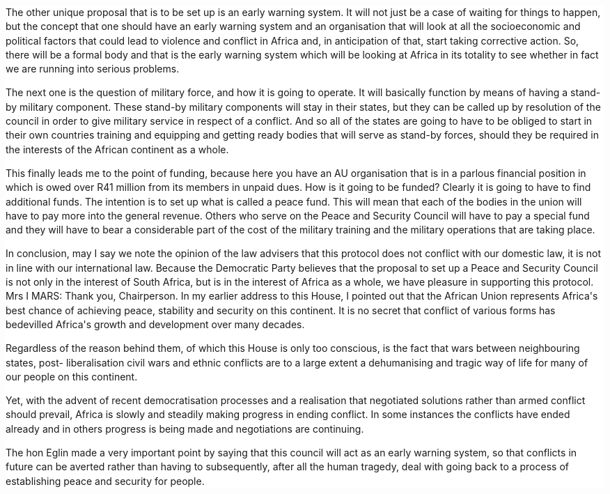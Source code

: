 The other unique proposal that is to be set up is an early warning system.
It will not just be a case of waiting for things to happen, but the concept
that one should have an early warning system and an organisation that will
look at all the socioeconomic and political factors that could lead to
violence and conflict in Africa and, in anticipation of that, start taking
corrective action. So, there will be a formal body and that is the early
warning system which will be looking at Africa in its totality to see
whether in fact we are running into serious problems.

The next one is the question of military force, and how it is going to
operate. It will basically function by means of having a stand-by military
component. These stand-by military components will stay in their states,
but they can be called up by resolution of the council in order to give
military service in respect of a conflict. And so all of the states are
going to have to be obliged to start in their own countries training and
equipping and getting ready bodies that will serve as stand-by forces,
should they be required in the interests of the African continent as a
whole.

This finally leads me to the point of funding, because here you have an AU
organisation that is in a parlous financial position in which is owed over
R41 million from its members in unpaid dues. How is it going to be funded?
Clearly it is going to have to find additional funds. The intention is to
set up what is called a peace fund. This will mean that each of the bodies
in the union will have to pay more into the general revenue. Others who
serve on the Peace and Security Council will have to pay a special fund and
they will have to bear a considerable part of the cost of the military
training and the military operations that are taking place.

In conclusion, may I say we note the opinion of the law advisers that this
protocol does not conflict with our domestic law, it is not in line with
our international law. Because the Democratic Party believes that the
proposal to set up a Peace and Security Council is not only in the interest
of South Africa, but is in the interest of Africa as a whole, we have
pleasure in supporting this protocol.
Mrs I MARS: Thank you, Chairperson. In my earlier address to this  House,  I
pointed out that the  African  Union  represents  Africa's  best  chance  of
achieving peace, stability and security on this continent. It is  no  secret
that  conflict  of  various  forms  has  bedevilled  Africa's   growth   and
development over many decades.

Regardless of the reason behind them, of which this House is only too
conscious, is the fact that wars between neighbouring states, post-
liberalisation civil wars and ethnic conflicts are to a large extent a
dehumanising and tragic way of life for many of our people on this
continent.

Yet, with the advent of recent democratisation processes and a realisation
that negotiated solutions rather than armed conflict should prevail, Africa
is slowly and steadily making progress in ending conflict. In some
instances the conflicts have ended already and in others progress is being
made and negotiations are continuing.

The hon Eglin made a very important point by saying that this council will
act as an early warning system, so that conflicts in future can be averted
rather than having to subsequently, after all the human tragedy, deal with
going back to a process of establishing peace and security for people.
